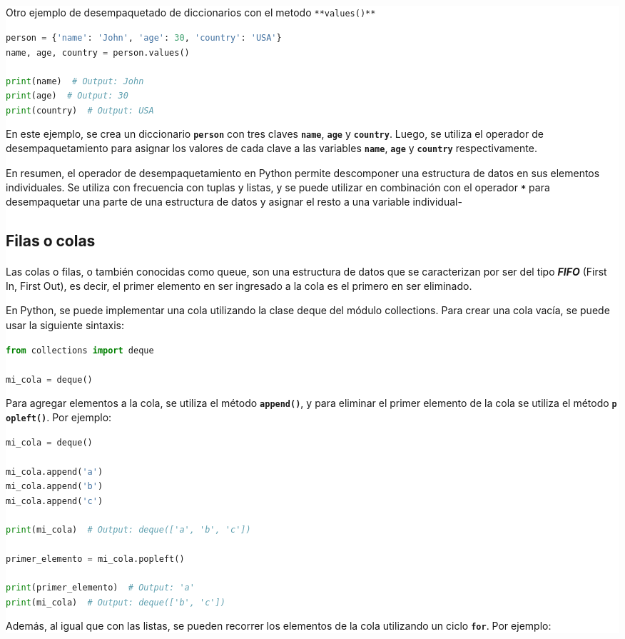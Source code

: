 Otro ejemplo de desempaquetado de diccionarios con el metodo `**values()**`

```python
person = {'name': 'John', 'age': 30, 'country': 'USA'}
name, age, country = person.values()

print(name)  # Output: John
print(age)  # Output: 30
print(country)  # Output: USA
```

En este ejemplo, se crea un diccionario **`person`** con tres claves **`name`**, **`age`** y **`country`**. Luego, se utiliza el operador de desempaquetamiento para asignar los valores de cada clave a las variables **`name`**, **`age`** y **`country`** respectivamente.

En resumen, el operador de desempaquetamiento en Python permite descomponer una estructura de datos en sus elementos individuales. Se utiliza con frecuencia con tuplas y listas, y se puede utilizar en combinación con el operador **`*`**
para desempaquetar una parte de una estructura de datos y asignar el resto a una variable individual-

## Filas o colas

Las colas o filas, o también conocidas como queue, son una estructura de datos que se caracterizan por ser del tipo **_FIFO_** (First In, First Out), es decir, el primer elemento en ser ingresado a la cola es el primero en ser eliminado.

En Python, se puede implementar una cola utilizando la clase deque del módulo collections. Para crear una cola vacía, se puede usar la siguiente sintaxis:

```python
from collections import deque

mi_cola = deque()
```

Para agregar elementos a la cola, se utiliza el método **`append()`**, y para eliminar el primer elemento de la cola se utiliza el método **`popleft()`**. Por ejemplo:

```python
mi_cola = deque()

mi_cola.append('a')
mi_cola.append('b')
mi_cola.append('c')

print(mi_cola)  # Output: deque(['a', 'b', 'c'])

primer_elemento = mi_cola.popleft()

print(primer_elemento)  # Output: 'a'
print(mi_cola)  # Output: deque(['b', 'c'])
```

Además, al igual que con las listas, se pueden recorrer los elementos de la cola utilizando un ciclo **`for`**. Por ejemplo:

